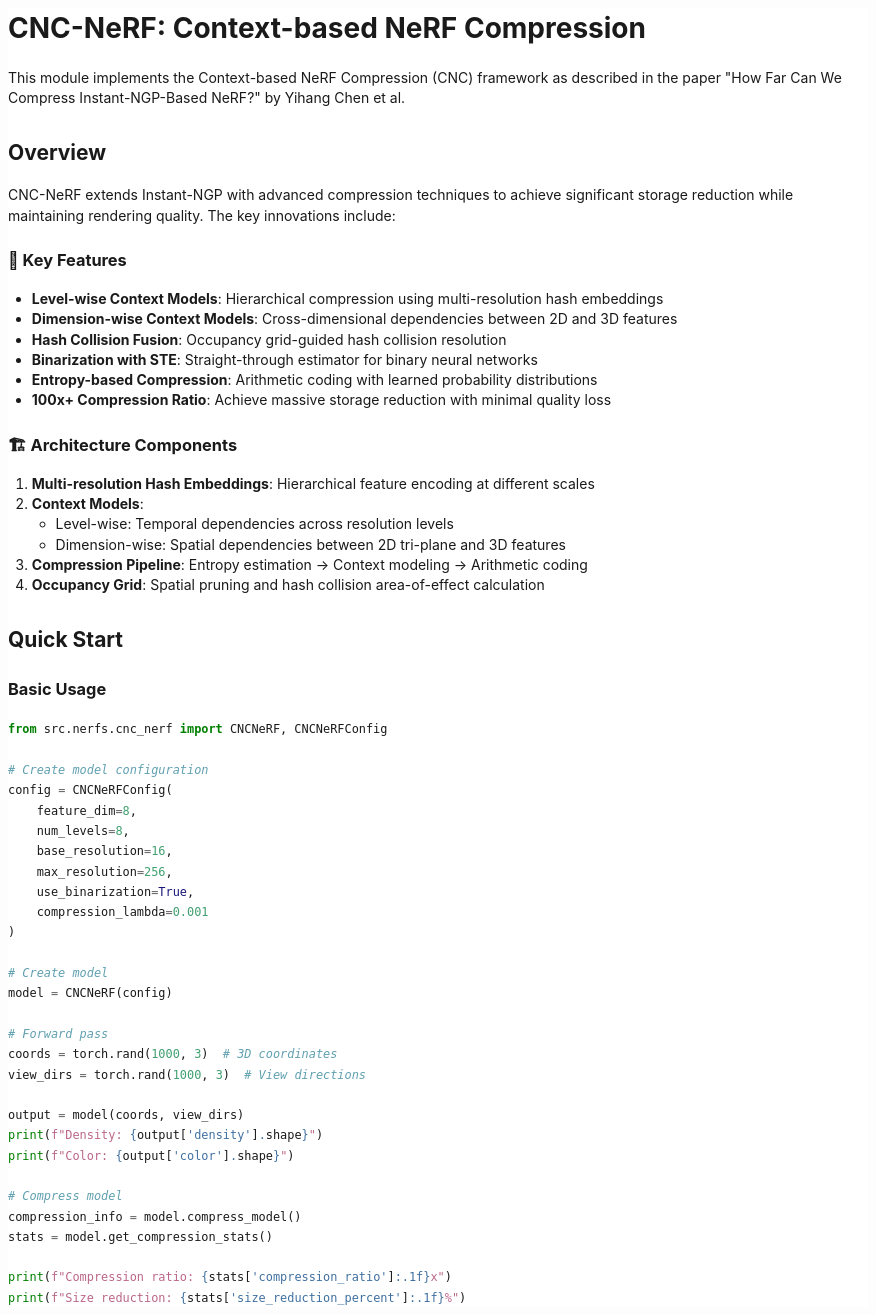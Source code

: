 # CNC-NeRF: Context-based NeRF Compression

This module implements the Context-based NeRF Compression (CNC) framework as described in the paper "How Far Can We Compress Instant-NGP-Based NeRF?" by Yihang Chen et al.

## Overview

CNC-NeRF extends Instant-NGP with advanced compression techniques to achieve significant storage reduction while maintaining rendering quality. The key innovations include:

### 🔑 Key Features

- **Level-wise Context Models**: Hierarchical compression using multi-resolution hash embeddings
- **Dimension-wise Context Models**: Cross-dimensional dependencies between 2D and 3D features
- **Hash Collision Fusion**: Occupancy grid-guided hash collision resolution
- **Binarization with STE**: Straight-through estimator for binary neural networks
- **Entropy-based Compression**: Arithmetic coding with learned probability distributions
- **100x+ Compression Ratio**: Achieve massive storage reduction with minimal quality loss

### 🏗️ Architecture Components

1. **Multi-resolution Hash Embeddings**: Hierarchical feature encoding at different scales
2. **Context Models**: 
   - Level-wise: Temporal dependencies across resolution levels
   - Dimension-wise: Spatial dependencies between 2D tri-plane and 3D features
3. **Compression Pipeline**: Entropy estimation → Context modeling → Arithmetic coding
4. **Occupancy Grid**: Spatial pruning and hash collision area-of-effect calculation

## Quick Start

### Basic Usage

```python
from src.nerfs.cnc_nerf import CNCNeRF, CNCNeRFConfig

# Create model configuration
config = CNCNeRFConfig(
    feature_dim=8,
    num_levels=8,
    base_resolution=16,
    max_resolution=256,
    use_binarization=True,
    compression_lambda=0.001
)

# Create model
model = CNCNeRF(config)

# Forward pass
coords = torch.rand(1000, 3)  # 3D coordinates
view_dirs = torch.rand(1000, 3)  # View directions

output = model(coords, view_dirs)
print(f"Density: {output['density'].shape}")
print(f"Color: {output['color'].shape}")

# Compress model
compression_info = model.compress_model()
stats = model.get_compression_stats()

print(f"Compression ratio: {stats['compression_ratio']:.1f}x")
print(f"Size reduction: {stats['size_reduction_percent']:.1f}%")
```